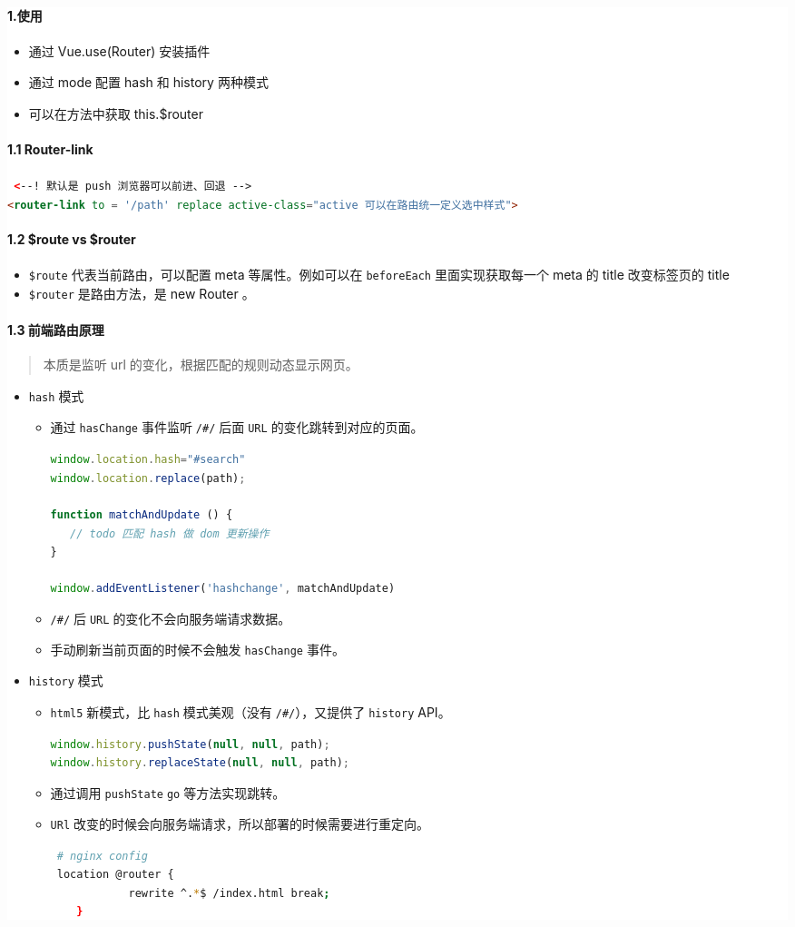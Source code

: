 #### 1.使用

+ 通过 Vue.use(Router) 安装插件

+ 通过 mode 配置 hash 和 history 两种模式

+ 可以在方法中获取 this.$router

#### 1.1 Router-link

```html
 <--! 默认是 push 浏览器可以前进、回退 -->
<router-link to = '/path' replace active-class="active 可以在路由统一定义选中样式">   
```

#### 1.2 $route vs $router

+ `$route` 代表当前路由，可以配置 meta 等属性。例如可以在  `beforeEach` 里面实现获取每一个 meta 的 title 改变标签页的 title
+ `$router` 是路由方法，是 new Router 。

#### 1.3 前端路由原理

> 本质是监听 url 的变化，根据匹配的规则动态显示网页。

+ `hash` 模式

  + 通过 `hasChange` 事件监听 `/#/` 后面 `URL` 的变化跳转到对应的页面。

    ```js
    window.location.hash="#search"
    window.location.replace(path);
    
    function matchAndUpdate () {
       // todo 匹配 hash 做 dom 更新操作
    }
    
    window.addEventListener('hashchange', matchAndUpdate)
    
    ```

  + `/#/` 后 `URL` 的变化不会向服务端请求数据。

  + 手动刷新当前页面的时候不会触发 `hasChange` 事件。

+ `history` 模式

  + `html5` 新模式，比 `hash` 模式美观（没有 `/#/`），又提供了 `history` API。

    ```js
    window.history.pushState(null, null, path);
    window.history.replaceState(null, null, path);
    ```

  + 通过调用 `pushState` `go` 等方法实现跳转。

  + `URl` 改变的时候会向服务端请求，所以部署的时候需要进行重定向。

    ```sh
     # nginx config
     location @router {
                rewrite ^.*$ /index.html break;
        }
    ```
